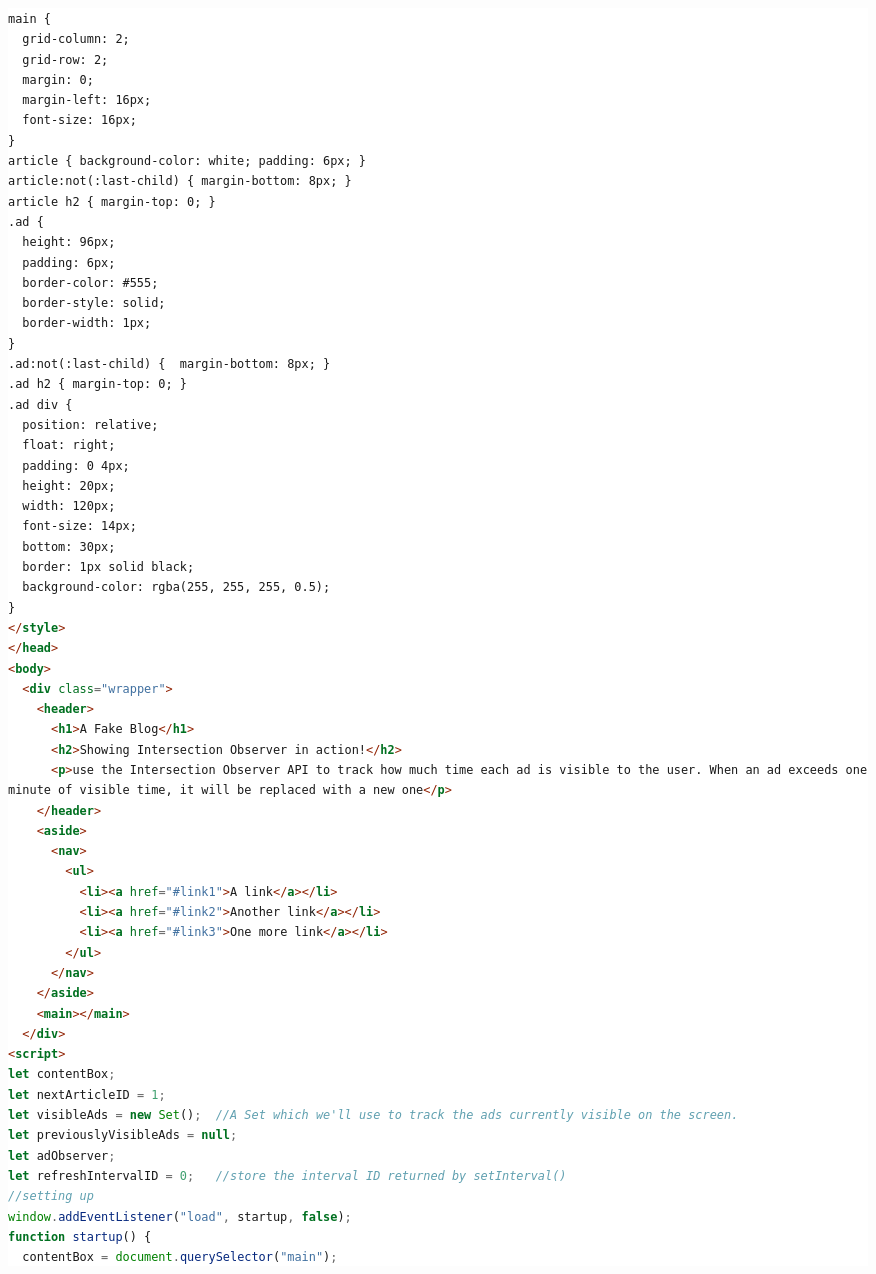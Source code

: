 ```html
main {
  grid-column: 2;
  grid-row: 2;
  margin: 0;
  margin-left: 16px;
  font-size: 16px;
}
article { background-color: white; padding: 6px; }
article:not(:last-child) { margin-bottom: 8px; }
article h2 { margin-top: 0; }
.ad {
  height: 96px;
  padding: 6px;
  border-color: #555;
  border-style: solid;
  border-width: 1px;
}
.ad:not(:last-child) {  margin-bottom: 8px; }
.ad h2 { margin-top: 0; }
.ad div {
  position: relative;
  float: right;
  padding: 0 4px;
  height: 20px;
  width: 120px;
  font-size: 14px;
  bottom: 30px;
  border: 1px solid black;
  background-color: rgba(255, 255, 255, 0.5);
}
</style>
</head>
<body>
  <div class="wrapper">
    <header>
      <h1>A Fake Blog</h1>
      <h2>Showing Intersection Observer in action!</h2>
      <p>use the Intersection Observer API to track how much time each ad is visible to the user. When an ad exceeds one minute of visible time, it will be replaced with a new one</p>
    </header>
    <aside>
      <nav>
        <ul>
          <li><a href="#link1">A link</a></li>
          <li><a href="#link2">Another link</a></li>
          <li><a href="#link3">One more link</a></li>
        </ul>
      </nav>
    </aside>
    <main></main>
  </div>
<script>
let contentBox;
let nextArticleID = 1;
let visibleAds = new Set();  //A Set which we'll use to track the ads currently visible on the screen.
let previouslyVisibleAds = null;
let adObserver;
let refreshIntervalID = 0;   //store the interval ID returned by setInterval()
//setting up
window.addEventListener("load", startup, false);
function startup() {
  contentBox = document.querySelector("main");
```
